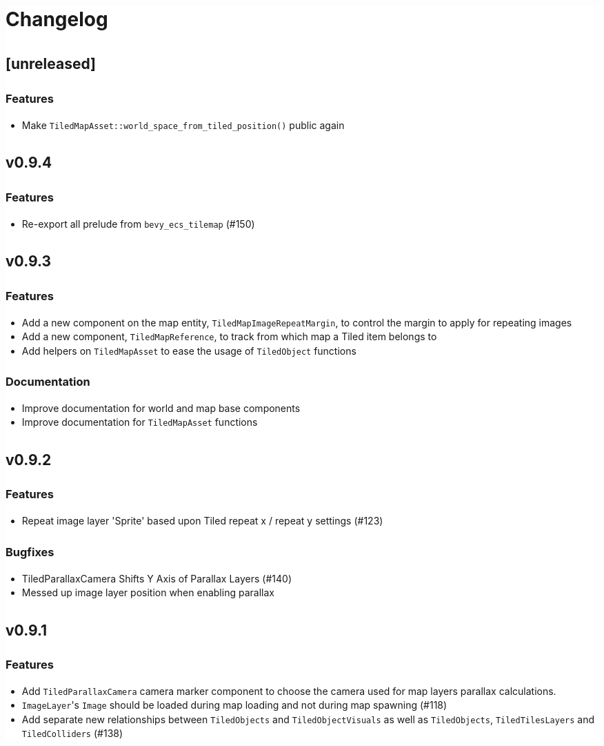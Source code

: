 # Changelog

## [unreleased]

### Features

- Make `TiledMapAsset::world_space_from_tiled_position()` public again

## v0.9.4

### Features

- Re-export all prelude from `bevy_ecs_tilemap` (#150)

## v0.9.3

### Features

- Add a new component on the map entity, `TiledMapImageRepeatMargin`, to control the margin to apply for repeating images
- Add a new component, `TiledMapReference`, to track from which map a Tiled item belongs to
- Add helpers on `TiledMapAsset` to ease the usage of `TiledObject` functions

### Documentation

- Improve documentation for world and map base components
- Improve documentation for `TiledMapAsset` functions

## v0.9.2

### Features

- Repeat image layer 'Sprite' based upon Tiled repeat x / repeat y settings (#123)

### Bugfixes

- TiledParallaxCamera Shifts Y Axis of Parallax Layers (#140)
- Messed up image layer position when enabling parallax

## v0.9.1

### Features

- Add `TiledParallaxCamera` camera marker component to choose the camera used for map layers parallax calculations.
- `ImageLayer`'s `Image` should be loaded during map loading and not during map spawning (#118)
- Add separate new relationships between `TiledObjects` and `TiledObjectVisuals` as well as `TiledObjects`, `TiledTilesLayers` and `TiledColliders` (#138)
